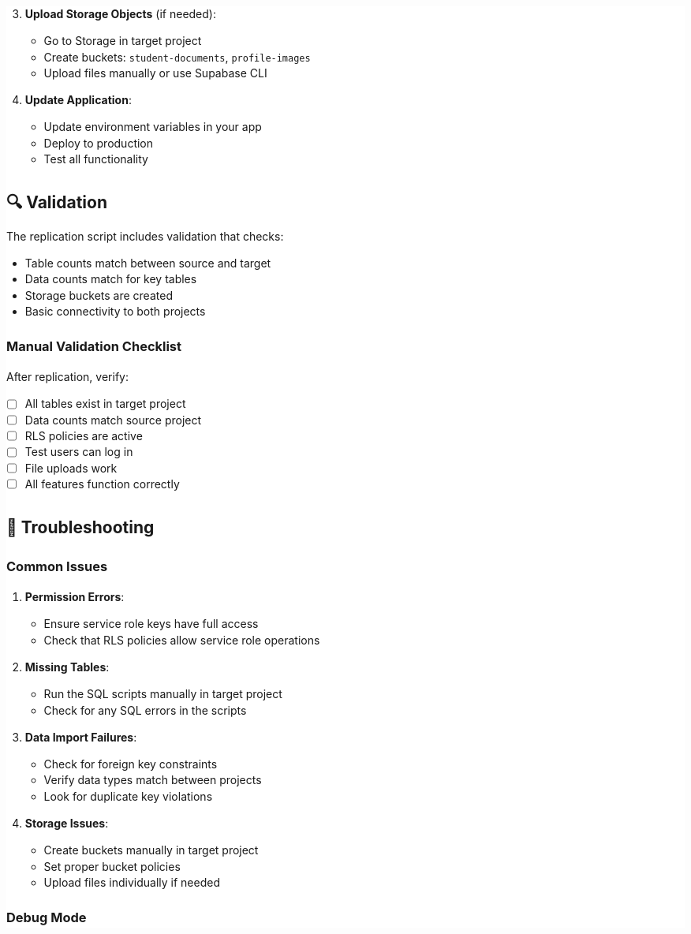 3. **Upload Storage Objects** (if needed):
   - Go to Storage in target project
   - Create buckets: `student-documents`, `profile-images`
   - Upload files manually or use Supabase CLI

4. **Update Application**:
   - Update environment variables in your app
   - Deploy to production
   - Test all functionality

## 🔍 Validation

The replication script includes validation that checks:
- Table counts match between source and target
- Data counts match for key tables
- Storage buckets are created
- Basic connectivity to both projects

### Manual Validation Checklist

After replication, verify:

- [ ] All tables exist in target project
- [ ] Data counts match source project
- [ ] RLS policies are active
- [ ] Test users can log in
- [ ] File uploads work
- [ ] All features function correctly

## 🚨 Troubleshooting

### Common Issues

1. **Permission Errors**:
   - Ensure service role keys have full access
   - Check that RLS policies allow service role operations

2. **Missing Tables**:
   - Run the SQL scripts manually in target project
   - Check for any SQL errors in the scripts

3. **Data Import Failures**:
   - Check for foreign key constraints
   - Verify data types match between projects
   - Look for duplicate key violations

4. **Storage Issues**:
   - Create buckets manually in target project
   - Set proper bucket policies
   - Upload files individually if needed

### Debug Mode
